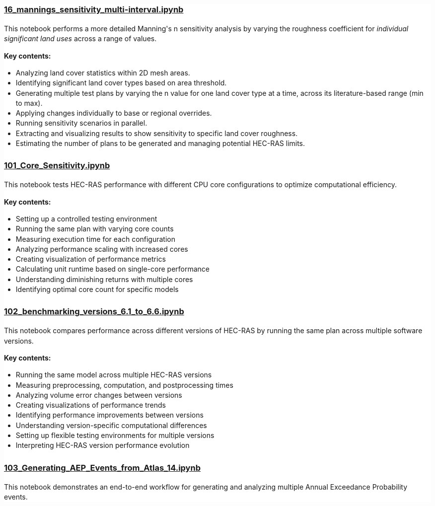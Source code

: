### [16_mannings_sensitivity_multi-interval.ipynb](16_mannings_sensitivity_multi-interval.ipynb)

This notebook performs a more detailed Manning's n sensitivity analysis by varying the roughness coefficient for *individual significant land uses* across a range of values.

**Key contents:**
- Analyzing land cover statistics within 2D mesh areas.
- Identifying significant land cover types based on area threshold.
- Generating multiple test plans by varying the n value for one land cover type at a time, across its literature-based range (min to max).
- Applying changes individually to base or regional overrides.
- Running sensitivity scenarios in parallel.
- Extracting and visualizing results to show sensitivity to specific land cover roughness.
- Estimating the number of plans to be generated and managing potential HEC-RAS limits.

### [101_Core_Sensitivity.ipynb](101_Core_Sensitivity.ipynb)

This notebook tests HEC-RAS performance with different CPU core configurations to optimize computational efficiency.

**Key contents:**
- Setting up a controlled testing environment
- Running the same plan with varying core counts
- Measuring execution time for each configuration
- Analyzing performance scaling with increased cores
- Creating visualization of performance metrics
- Calculating unit runtime based on single-core performance
- Understanding diminishing returns with multiple cores
- Identifying optimal core count for specific models

### [102_benchmarking_versions_6.1_to_6.6.ipynb](102_benchmarking_versions_6.1_to_6.6.ipynb)

This notebook compares performance across different versions of HEC-RAS by running the same plan across multiple software versions.

**Key contents:**
- Running the same model across multiple HEC-RAS versions
- Measuring preprocessing, computation, and postprocessing times
- Analyzing volume error changes between versions
- Creating visualizations of performance trends
- Identifying performance improvements between versions
- Understanding version-specific computational differences
- Setting up flexible testing environments for multiple versions
- Interpreting HEC-RAS version performance evolution

### [103_Generating_AEP_Events_from_Atlas_14.ipynb](103_Generating_AEP_Events_from_Atlas_14.ipynb)

This notebook demonstrates an end-to-end workflow for generating and analyzing multiple Annual Exceedance Probability events.
